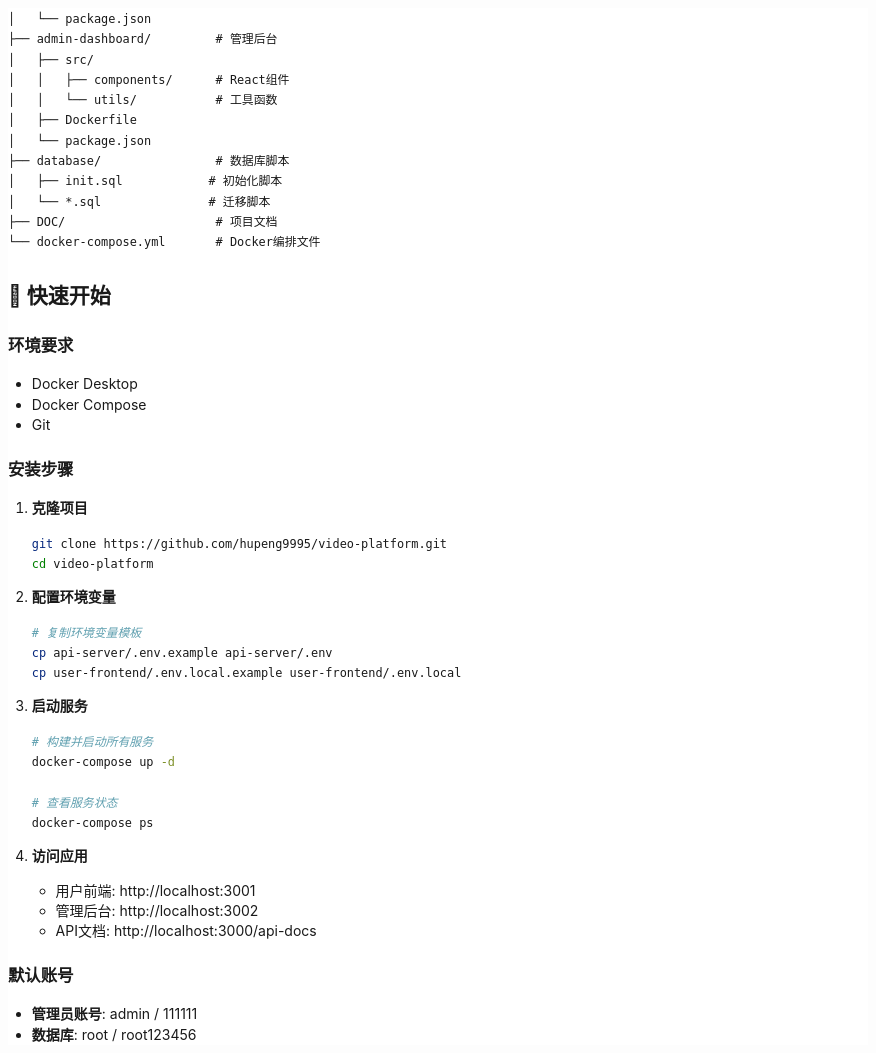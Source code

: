 ```
│   └── package.json
├── admin-dashboard/         # 管理后台
│   ├── src/
│   │   ├── components/      # React组件
│   │   └── utils/           # 工具函数
│   ├── Dockerfile
│   └── package.json
├── database/                # 数据库脚本
│   ├── init.sql            # 初始化脚本
│   └── *.sql               # 迁移脚本
├── DOC/                     # 项目文档
└── docker-compose.yml       # Docker编排文件
```

## 🚀 快速开始

### 环境要求
- Docker Desktop
- Docker Compose
- Git

### 安装步骤

1. **克隆项目**
   ```bash
   git clone https://github.com/hupeng9995/video-platform.git
   cd video-platform
   ```

2. **配置环境变量**
   ```bash
   # 复制环境变量模板
   cp api-server/.env.example api-server/.env
   cp user-frontend/.env.local.example user-frontend/.env.local
   ```

3. **启动服务**
   ```bash
   # 构建并启动所有服务
   docker-compose up -d
   
   # 查看服务状态
   docker-compose ps
   ```

4. **访问应用**
   - 用户前端: http://localhost:3001
   - 管理后台: http://localhost:3002
   - API文档: http://localhost:3000/api-docs

### 默认账号
- **管理员账号**: admin / 111111
- **数据库**: root / root123456
